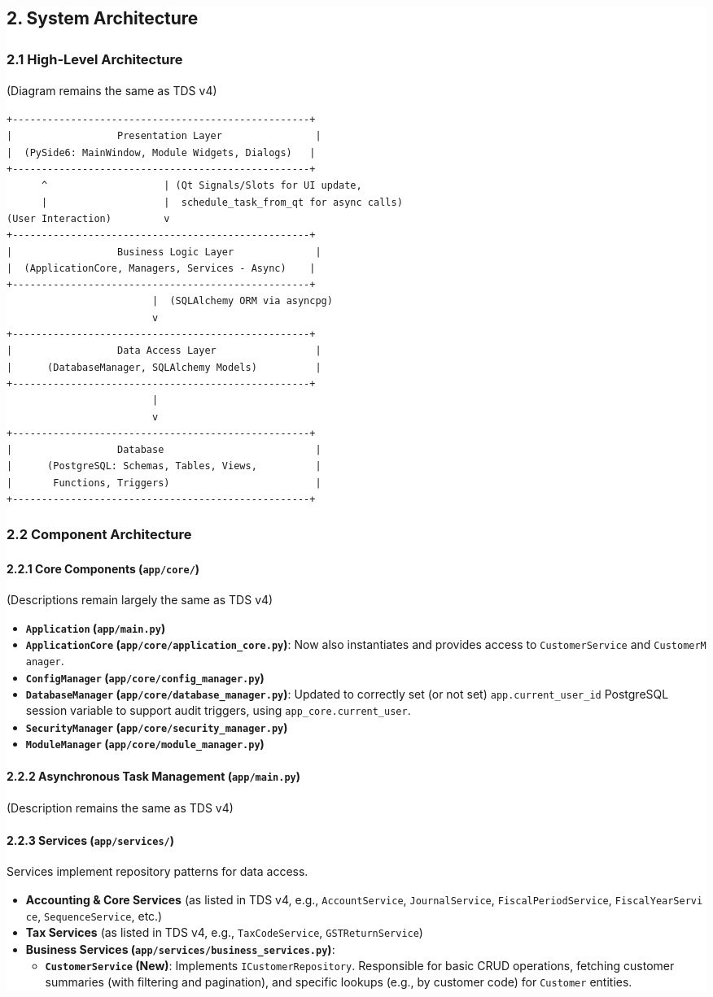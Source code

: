 ## 2. System Architecture

### 2.1 High-Level Architecture
(Diagram remains the same as TDS v4)
```
+---------------------------------------------------+
|                  Presentation Layer                |
|  (PySide6: MainWindow, Module Widgets, Dialogs)   |
+---------------------------------------------------+
      ^                    | (Qt Signals/Slots for UI update,
      |                    |  schedule_task_from_qt for async calls)
(User Interaction)         v
+---------------------------------------------------+
|                  Business Logic Layer              |
|  (ApplicationCore, Managers, Services - Async)    |
+---------------------------------------------------+
                         |  (SQLAlchemy ORM via asyncpg)
                         v
+---------------------------------------------------+
|                  Data Access Layer                 |
|      (DatabaseManager, SQLAlchemy Models)          |
+---------------------------------------------------+
                         |
                         v
+---------------------------------------------------+
|                  Database                          |
|      (PostgreSQL: Schemas, Tables, Views,          |
|       Functions, Triggers)                         |
+---------------------------------------------------+
```

### 2.2 Component Architecture

#### 2.2.1 Core Components (`app/core/`)
(Descriptions remain largely the same as TDS v4)
-   **`Application` (`app/main.py`)**
-   **`ApplicationCore` (`app/core/application_core.py`)**: Now also instantiates and provides access to `CustomerService` and `CustomerManager`.
-   **`ConfigManager` (`app/core/config_manager.py`)**
-   **`DatabaseManager` (`app/core/database_manager.py`)**: Updated to correctly set (or not set) `app.current_user_id` PostgreSQL session variable to support audit triggers, using `app_core.current_user`.
-   **`SecurityManager` (`app/core/security_manager.py`)**
-   **`ModuleManager` (`app/core/module_manager.py`)**

#### 2.2.2 Asynchronous Task Management (`app/main.py`)
(Description remains the same as TDS v4)

#### 2.2.3 Services (`app/services/`)
Services implement repository patterns for data access.
-   **Accounting & Core Services** (as listed in TDS v4, e.g., `AccountService`, `JournalService`, `FiscalPeriodService`, `FiscalYearService`, `SequenceService`, etc.)
-   **Tax Services** (as listed in TDS v4, e.g., `TaxCodeService`, `GSTReturnService`)
-   **Business Services (`app/services/business_services.py`)**:
    -   **`CustomerService` (New)**: Implements `ICustomerRepository`. Responsible for basic CRUD operations, fetching customer summaries (with filtering and pagination), and specific lookups (e.g., by customer code) for `Customer` entities.
